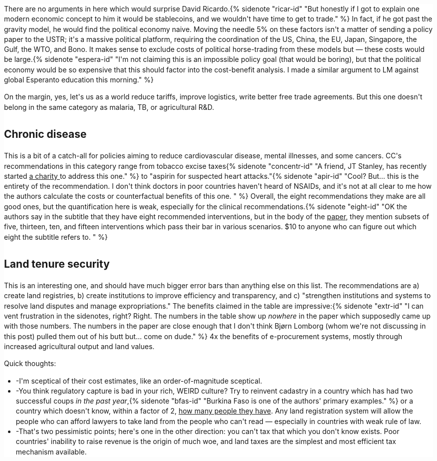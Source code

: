 There are no arguments in here which would surprise David Ricardo.{% sidenote "ricar-id" "But honestly if I got to explain one modern economic concept to him it would be stablecoins, and we wouldn't have time to get to trade." %} In fact, if he got past the gravity model, he would find the political economy naive. Moving the needle 5% on these factors isn't a matter of sending a policy paper to the USTR; it's a massive political platform, requiring the coordination of the US, China, the EU, Japan, Singapore, the Gulf, the WTO, and Bono. It makes sense to exclude costs of political horse-trading from these models but — these costs would be large.{% sidenote "espera-id" "I'm not claiming this is an impossible policy goal (that would be boring), but that the political economy would be so expensive that this should factor into the cost-benefit analysis. I made a similar argument to LM against global Esperanto education this morning." %}

On the margin, yes, let's us as a world reduce tariffs, improve logistics, write better free trade agreements. But this one doesn't belong in the same category as malaria, TB, or agricultural R&D. 

## Chronic disease

This is a bit of a catch-all for policies aiming to reduce cardiovascular disease, mental illnesses, and some cancers. CC's recommendations in this category range from tobacco excise taxes{% sidenote "concentr-id" "A friend, JT Stanley, has recently started [a charity ](https://www.concentricpolicies.org/) to address this one." %} to "aspirin for suspected heart attacks."{% sidenote "apir-id" "Cool? But... this is the entirety of the recommendation. I don't think doctors in poor countries haven't heard of NSAIDs, and it's not at all clear to me how the authors calculate the costs or counterfactual benefits of this one. " %} Overall, the eight recommendations they make are all good ones, but the quantification here is weak, especially for the clinical recommendations.{% sidenote "eight-id" "OK the authors say in the subtitle that they have eight recommended interventions, but in the body of the [paper](https://copenhagenconsensus.com/publication/halftime-sdgs-chronic-diseases), they mention subsets of five, thirteen, ten, and fifteen interventions which pass their bar in various scenarios. $10 to anyone who can figure out which eight the subtitle refers to. " %}


## Land tenure security

This is an interesting one, and should have much bigger error bars than anything else on this list. The recommendations are a) create land registries, b) create institutions to improve efficiency and transparency, and c) "strengthen institutions and systems to resolve land disputes and manage expropriations." The benefits claimed in the table are impressive:{% sidenote "extr-id" "I can vent frustration in the sidenotes, right? Right. The numbers in the table show up *nowhere* in the paper which supposedly came up with those numbers. The numbers in the paper are close enough that I don't think Bjørn Lomborg (whom we're not discussing in this post) pulled them out of his butt but... come on dude." %} 4x the benefits of e-procurement systems, mostly through increased agricultural output and land values. 

Quick thoughts:
- -I'm sceptical of their cost estimates, like an order-of-magnitude sceptical. 
- -You think regulatory capture is bad in your rich, WEIRD culture? Try to reinvent cadastry in a country which has had two successful coups *in the past year*,{% sidenote "bfas-id" "Burkina Faso is one of the authors' primary examples." %} or a country which doesn't know, within a factor of 2, [how many people they have](https://www.ft.com/content/5a1a8d10-d2cd-4467-b877-06146cdb48e1). Any land registration system will allow the people who can afford lawyers to take land from the people who can't read — especially in countries with weak rule of law.
- -That's two pessimistic points; here's one in the other direction: you can't tax that which you don't know exists. Poor countries' inability to raise revenue is the origin of much woe, and land taxes are the simplest and most efficient tax mechanism available. 
